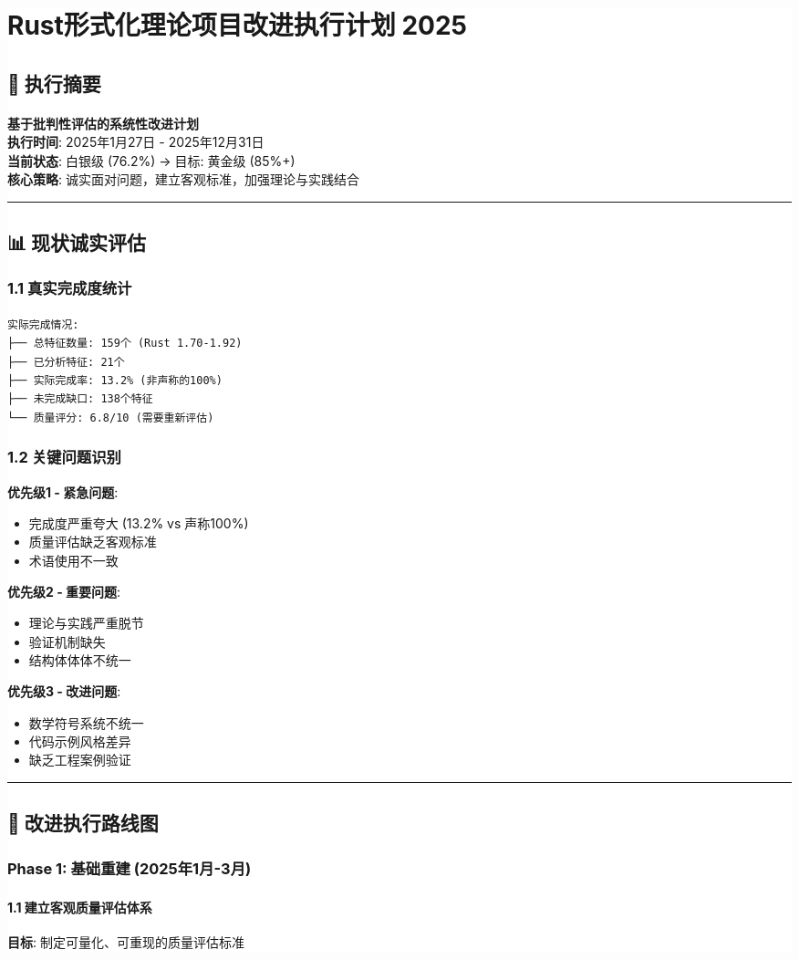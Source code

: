 ﻿# Rust形式化理论项目改进执行计划 2025

## 🎯 执行摘要

**基于批判性评估的系统性改进计划**  
**执行时间**: 2025年1月27日 - 2025年12月31日  
**当前状态**: 白银级 (76.2%) → 目标: 黄金级 (85%+)  
**核心策略**: 诚实面对问题，建立客观标准，加强理论与实践结合

---

## 📊 现状诚实评估

### 1.1 真实完成度统计

```text
实际完成情况:
├── 总特征数量: 159个 (Rust 1.70-1.92)
├── 已分析特征: 21个
├── 实际完成率: 13.2% (非声称的100%)
├── 未完成缺口: 138个特征
└── 质量评分: 6.8/10 (需要重新评估)
```

### 1.2 关键问题识别

**优先级1 - 紧急问题**:

- 完成度严重夸大 (13.2% vs 声称100%)
- 质量评估缺乏客观标准
- 术语使用不一致

**优先级2 - 重要问题**:

- 理论与实践严重脱节
- 验证机制缺失
- 结构体体体不统一

**优先级3 - 改进问题**:

- 数学符号系统不统一
- 代码示例风格差异
- 缺乏工程案例验证

---

## 🚀 改进执行路线图

### Phase 1: 基础重建 (2025年1月-3月)

#### 1.1 建立客观质量评估体系

**目标**: 制定可量化、可重现的质量评估标准
